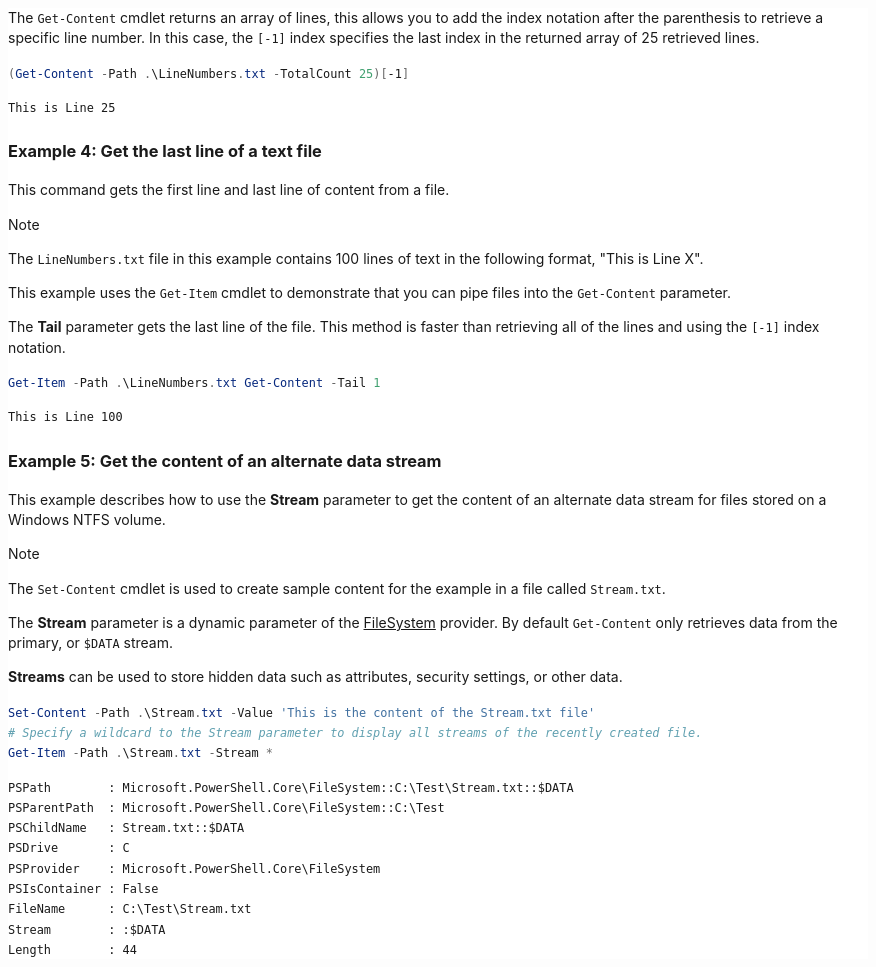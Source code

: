 The `Get-Content` cmdlet returns an array of lines, this allows you to add the index notation after
the parenthesis to retrieve a specific line number. In this case, the `[-1]` index specifies the
last index in the returned array of 25 retrieved lines.

```powershell
(Get-Content -Path .\LineNumbers.txt -TotalCount 25)[-1]
```

```Output
This is Line 25
```

### Example 4: Get the last line of a text file

This command gets the first line and last line of content from a file.

> [!NOTE]
> The `LineNumbers.txt` file in this example contains 100 lines of text in the following format,
> "This is Line X".

This example uses the `Get-Item` cmdlet to demonstrate that you can pipe files into the
`Get-Content` parameter.

The **Tail** parameter gets the last line of the file. This method is faster than retrieving all of
the lines and using the `[-1]` index notation.

```powershell
Get-Item -Path .\LineNumbers.txt Get-Content -Tail 1
```

```Output
This is Line 100
```

### Example 5: Get the content of an alternate data stream

This example describes how to use the **Stream** parameter to get the content of an alternate data
stream for files stored on a Windows NTFS volume.

> [!NOTE]
> The `Set-Content` cmdlet is used to create sample content for the example in a file called
> `Stream.txt`.

The **Stream** parameter is a dynamic parameter of the [FileSystem](../microsoft.powershell.core/about/about_filesystem_provider.md#stream-systemstring)
provider. By default `Get-Content` only retrieves data from the primary, or `$DATA` stream.

**Streams** can be used to store hidden data such as attributes, security settings, or other data.

```powershell
Set-Content -Path .\Stream.txt -Value 'This is the content of the Stream.txt file'
# Specify a wildcard to the Stream parameter to display all streams of the recently created file.
Get-Item -Path .\Stream.txt -Stream *
```

```Output
PSPath        : Microsoft.PowerShell.Core\FileSystem::C:\Test\Stream.txt::$DATA
PSParentPath  : Microsoft.PowerShell.Core\FileSystem::C:\Test
PSChildName   : Stream.txt::$DATA
PSDrive       : C
PSProvider    : Microsoft.PowerShell.Core\FileSystem
PSIsContainer : False
FileName      : C:\Test\Stream.txt
Stream        : :$DATA
Length        : 44
```
